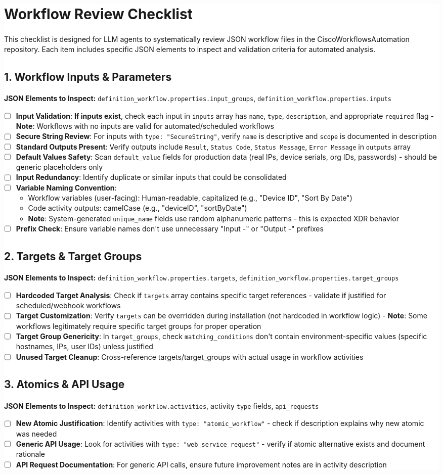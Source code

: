 # Workflow Review Checklist

This checklist is designed for LLM agents to systematically review JSON workflow files in the CiscoWorkflowsAutomation repository. Each item includes specific JSON elements to inspect and validation criteria for automated analysis.

## 1. Workflow Inputs & Parameters

**JSON Elements to Inspect:** `definition_workflow.properties.input_groups`, `definition_workflow.properties.inputs`

- [ ] **Input Validation**: **If inputs exist**, check each input in `inputs` array has `name`, `type`, `description`, and appropriate `required` flag - **Note**: Workflows with no inputs are valid for automated/scheduled workflows
- [ ] **Secure String Review**: For inputs with `type: "SecureString"`, verify `name` is descriptive and `scope` is documented in description
- [ ] **Standard Outputs Present**: Verify outputs include `Result`, `Status Code`, `Status Message`, `Error Message` in `outputs` array
- [ ] **Default Values Safety**: Scan `default_value` fields for production data (real IPs, device serials, org IDs, passwords) - should be generic placeholders only
- [ ] **Input Redundancy**: Identify duplicate or similar inputs that could be consolidated
- [ ] **Variable Naming Convention**: 
  - Workflow variables (user-facing): Human-readable, capitalized (e.g., "Device ID", "Sort By Date")
  - Code activity outputs: camelCase (e.g., "deviceID", "sortByDate")
  - **Note**: System-generated `unique_name` fields use random alphanumeric patterns - this is expected XDR behavior
- [ ] **Prefix Check**: Ensure variable names don't use unnecessary "Input -" or "Output -" prefixes

## 2. Targets & Target Groups

**JSON Elements to Inspect:** `definition_workflow.properties.targets`, `definition_workflow.properties.target_groups`

- [ ] **Hardcoded Target Analysis**: Check if `targets` array contains specific target references - validate if justified for scheduled/webhook workflows
- [ ] **Target Customization**: Verify `targets` can be overridden during installation (not hardcoded in workflow logic) - **Note**: Some workflows legitimately require specific target groups for proper operation
- [ ] **Target Group Genericity**: In `target_groups`, check `matching_conditions` don't contain environment-specific values (specific hostnames, IPs, user IDs) unless justified
- [ ] **Unused Target Cleanup**: Cross-reference targets/target_groups with actual usage in workflow activities

## 3. Atomics & API Usage

**JSON Elements to Inspect:** `definition_workflow.activities`, activity `type` fields, `api_requests`

- [ ] **New Atomic Justification**: Identify activities with `type: "atomic_workflow"` - check if description explains why new atomic was needed
- [ ] **Generic API Usage**: Look for activities with `type: "web_service_request"` - verify if atomic alternative exists and document rationale
- [ ] **API Request Documentation**: For generic API calls, ensure future improvement notes are in activity description
